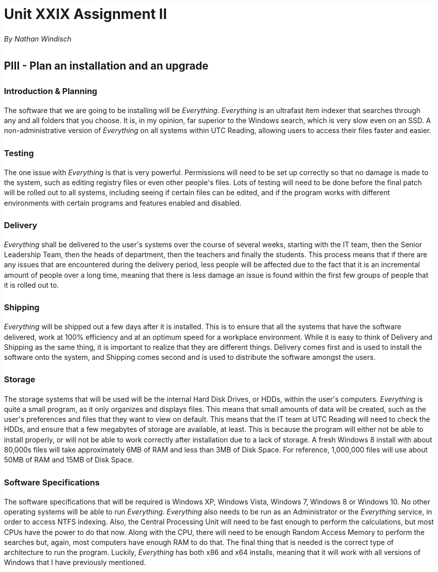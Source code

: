 # Unit XXIX Assignment II

*By Nathan Windisch*

## PIII - Plan an installation and an upgrade
### Introduction & Planning
The software that we are going to be installing will be *Everything*. *Everything* is an ultrafast item indexer that searches through any and all folders that you choose. It is, in my opinion, far superior to the Windows search, which is very slow even on an SSD. A non-administrative version of *Everything* on all systems within UTC Reading, allowing users to access their files faster and easier.

### Testing
The one issue with *Everything* is that is very powerful. Permissions will need to be set up correctly so that no damage is made to the system, such as editing registry files or even other people's files. Lots of testing will need to be done before the final patch will be rolled out to all systems, including seeing if certain files can be edited, and if the program works with different environments with certain programs and features enabled and disabled.

### Delivery
*Everything* shall be delivered to the user's systems over the course of several weeks, starting with the IT team, then the Senior Leadership Team, then the heads of department, then the teachers and finally the students. This process means that if there are any issues that are encountered during the delivery period, less people will be affected due to the fact that it is an incremental amount of people over a long time, meaning that there is less damage an issue is found within the first few groups of people that it is rolled out to.

### Shipping
*Everything* will be shipped out a few days after it is installed. This is to ensure that all the systems that have the software delivered, work at 100% efficiency and at an optimum speed for a workplace environment. While it is easy to think of Delivery and Shipping as the same thing, it is important to realize that they are different things. Delivery comes first and is used to install the software onto the system, and Shipping comes second and is used to distribute the software amongst the users.

### Storage
The storage systems that will be used will be the internal Hard Disk Drives, or HDDs, within the user's computers. *Everything* is quite a small program, as it only organizes and displays files. This means that small amounts of data will be created, such as the user's preferences and files that they want to view on default. This means that the IT team at UTC Reading will need to check the HDDs, and ensure that a few megabytes of storage are available, at least. This is because the program will either not be able to install properly, or will not be able to work correctly after installation due to a lack of storage. A fresh Windows 8 install with about 80,000s files will take approximately 6MB of RAM and less than 3MB of Disk Space. For reference, 1,000,000 files will use about 50MB of RAM and 15MB of Disk Space.

### Software Specifications
The software specifications that will be required is Windows XP, Windows Vista, Windows 7, Windows 8 or Windows 10. No other operating systems will be able to run *Everything*. *Everything* also needs to be run as an Administrator or the *Everything* service, in order to access NTFS indexing. Also, the Central Processing Unit will need to be fast enough to perform the calculations, but most CPUs have the power to do that now. Along with the CPU, there will need to be enough Random Access Memory to perform the searches but, again, most computers have enough RAM to do that. The final thing that is needed is the correct type of architecture to run the program. Luckily, *Everything* has both x86 and x64 installs, meaning that it will work with all versions of Windows that I have previously mentioned.
